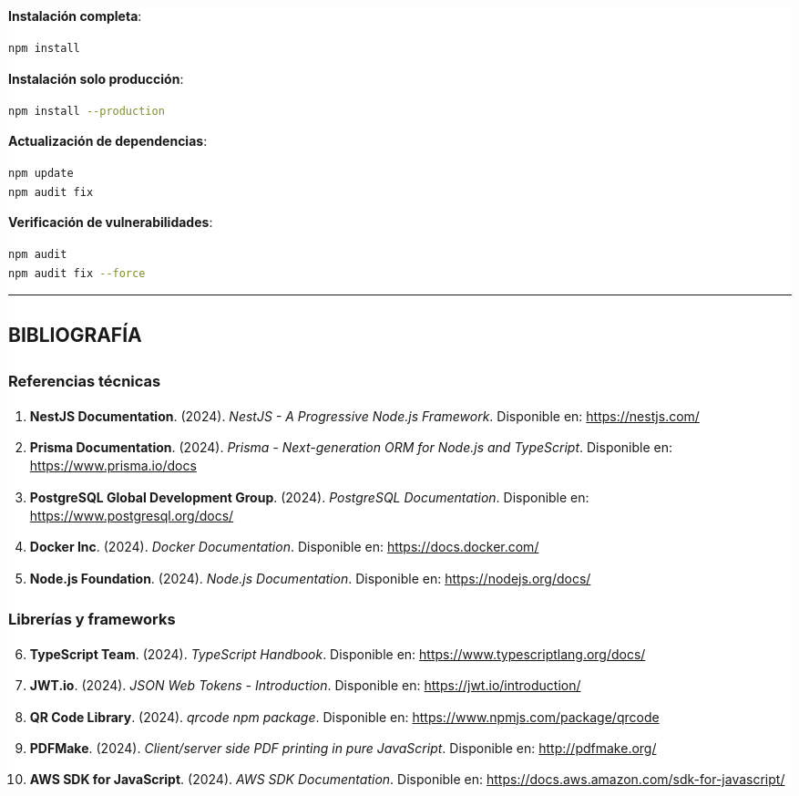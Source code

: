 **Instalación completa**:
```bash
npm install
```

**Instalación solo producción**:
```bash
npm install --production
```

**Actualización de dependencias**:
```bash
npm update
npm audit fix
```

**Verificación de vulnerabilidades**:
```bash
npm audit
npm audit fix --force
```

---

## BIBLIOGRAFÍA

### Referencias técnicas

1. **NestJS Documentation**. (2024). *NestJS - A Progressive Node.js Framework*. 
   Disponible en: https://nestjs.com/

2. **Prisma Documentation**. (2024). *Prisma - Next-generation ORM for Node.js and TypeScript*. 
   Disponible en: https://www.prisma.io/docs

3. **PostgreSQL Global Development Group**. (2024). *PostgreSQL Documentation*. 
   Disponible en: https://www.postgresql.org/docs/

4. **Docker Inc**. (2024). *Docker Documentation*. 
   Disponible en: https://docs.docker.com/

5. **Node.js Foundation**. (2024). *Node.js Documentation*. 
   Disponible en: https://nodejs.org/docs/

### Librerías y frameworks

6. **TypeScript Team**. (2024). *TypeScript Handbook*. 
   Disponible en: https://www.typescriptlang.org/docs/

7. **JWT.io**. (2024). *JSON Web Tokens - Introduction*. 
   Disponible en: https://jwt.io/introduction/

8. **QR Code Library**. (2024). *qrcode npm package*. 
   Disponible en: https://www.npmjs.com/package/qrcode

9. **PDFMake**. (2024). *Client/server side PDF printing in pure JavaScript*. 
   Disponible en: http://pdfmake.org/

10. **AWS SDK for JavaScript**. (2024). *AWS SDK Documentation*. 
    Disponible en: https://docs.aws.amazon.com/sdk-for-javascript/
